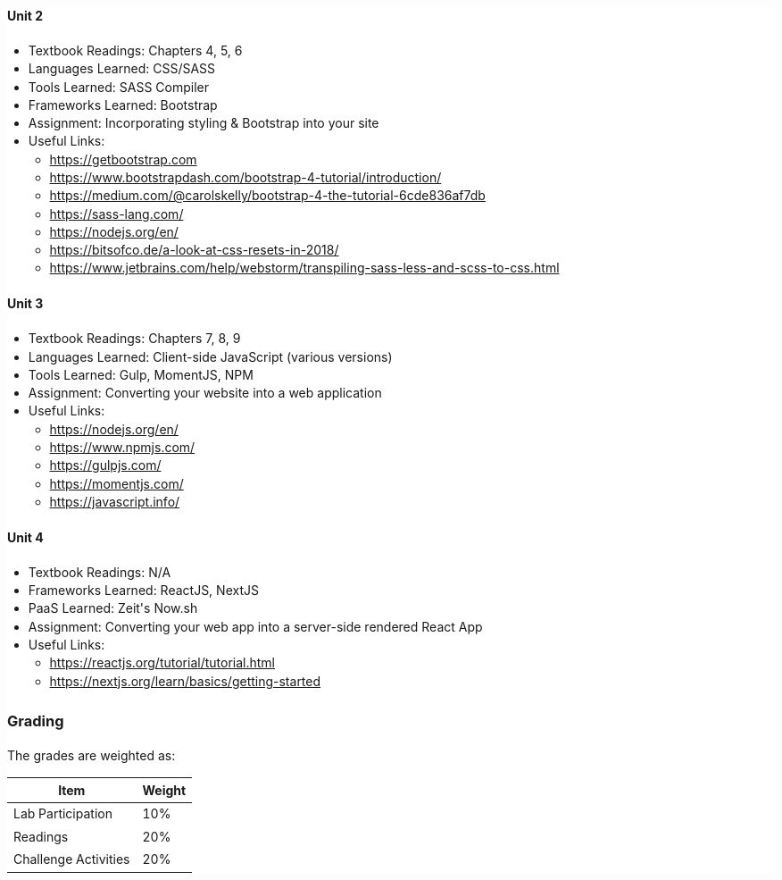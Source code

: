 #### Unit 2

* Textbook Readings: Chapters 4, 5, 6
* Languages Learned: CSS/SASS
* Tools Learned: SASS Compiler
* Frameworks Learned: Bootstrap
* Assignment: Incorporating styling & Bootstrap into your site
* Useful Links:
    * <https://getbootstrap.com>
    * <https://www.bootstrapdash.com/bootstrap-4-tutorial/introduction/>
    * <https://medium.com/@carolskelly/bootstrap-4-the-tutorial-6cde836af7db>
    * <https://sass-lang.com/>
    * <https://nodejs.org/en/>
    * <https://bitsofco.de/a-look-at-css-resets-in-2018/>
    * <https://www.jetbrains.com/help/webstorm/transpiling-sass-less-and-scss-to-css.html>
    

#### Unit 3

* Textbook Readings: Chapters 7, 8, 9
* Languages Learned: Client-side JavaScript (various versions)
* Tools Learned: Gulp, MomentJS, NPM
* Assignment: Converting your website into a web application
* Useful Links:
    * <https://nodejs.org/en/>
    * <https://www.npmjs.com/>
    * <https://gulpjs.com/>
    * <https://momentjs.com/>
    * <https://javascript.info/>
    
#### Unit 4

* Textbook Readings: N/A
* Frameworks Learned: ReactJS, NextJS
* PaaS Learned: Zeit's Now.sh
* Assignment: Converting your web app into a server-side rendered React App
* Useful Links:
    * <https://reactjs.org/tutorial/tutorial.html>
    * <https://nextjs.org/learn/basics/getting-started>

    

### Grading
The grades are weighted as:

<table>
    <thead>
        <tr>
            <th>Item</th>
            <th>Weight</th>
        </tr>
    </thead>   
    <tbody>
        <tr>
            <td>Lab Participation</td>
            <td>10%</td>
        </tr>
        <tr>
            <td>Readings</td>
            <td>20%</td>
        </tr>
        <tr>
            <td>Challenge Activities</td>
            <td>20%</td>
        </tr>
        <tr>